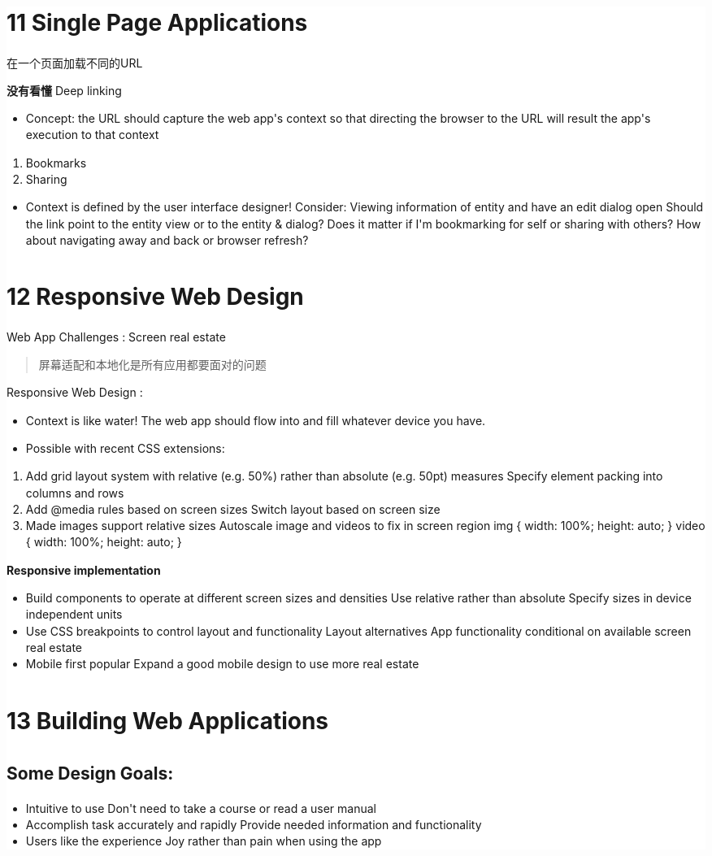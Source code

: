 
# 11 Single Page Applications
在一个页面加载不同的URL

**没有看懂**
Deep linking
- Concept: the URL should capture the web app's context so that directing the
browser to the URL will result the app's execution to that context
1. Bookmarks
2. Sharing

- Context is defined by the user interface designer!
Consider: Viewing information of entity and have an edit dialog open
Should the link point to the entity view or to the entity & dialog?
Does it matter if I'm bookmarking for self or sharing with others?
How about navigating away and back or browser refresh?


# 12 Responsive Web Design
Web App Challenges : Screen real estate
> 屏幕适配和本地化是所有应用都要面对的问题

Responsive Web Design : 
- Context is like water!
The web app should flow into and fill whatever device you have.

- Possible with recent CSS extensions:
1. Add grid layout system with relative (e.g. 50%) rather than absolute (e.g. 50pt) measures
Specify element packing into columns and rows
2. Add @media rules based on screen sizes
Switch layout based on screen size
3. Made images support relative sizes
Autoscale image and videos to fix in screen region
img { width: 100%; height: auto; }
video { width: 100%; height: auto; }

**Responsive implementation**
- Build components to operate at different screen sizes and densities
Use relative rather than absolute
Specify sizes in device independent units
- Use CSS breakpoints to control layout and functionality
Layout alternatives
App functionality conditional on available screen real estate
- Mobile first popular
Expand a good mobile design to use more real estate

# 13 Building Web Applications
## Some Design Goals:
- Intuitive to use
Don't need to take a course or read a user manual
- Accomplish task accurately and rapidly
Provide needed information and functionality
- Users like the experience
Joy rather than pain when using the app
